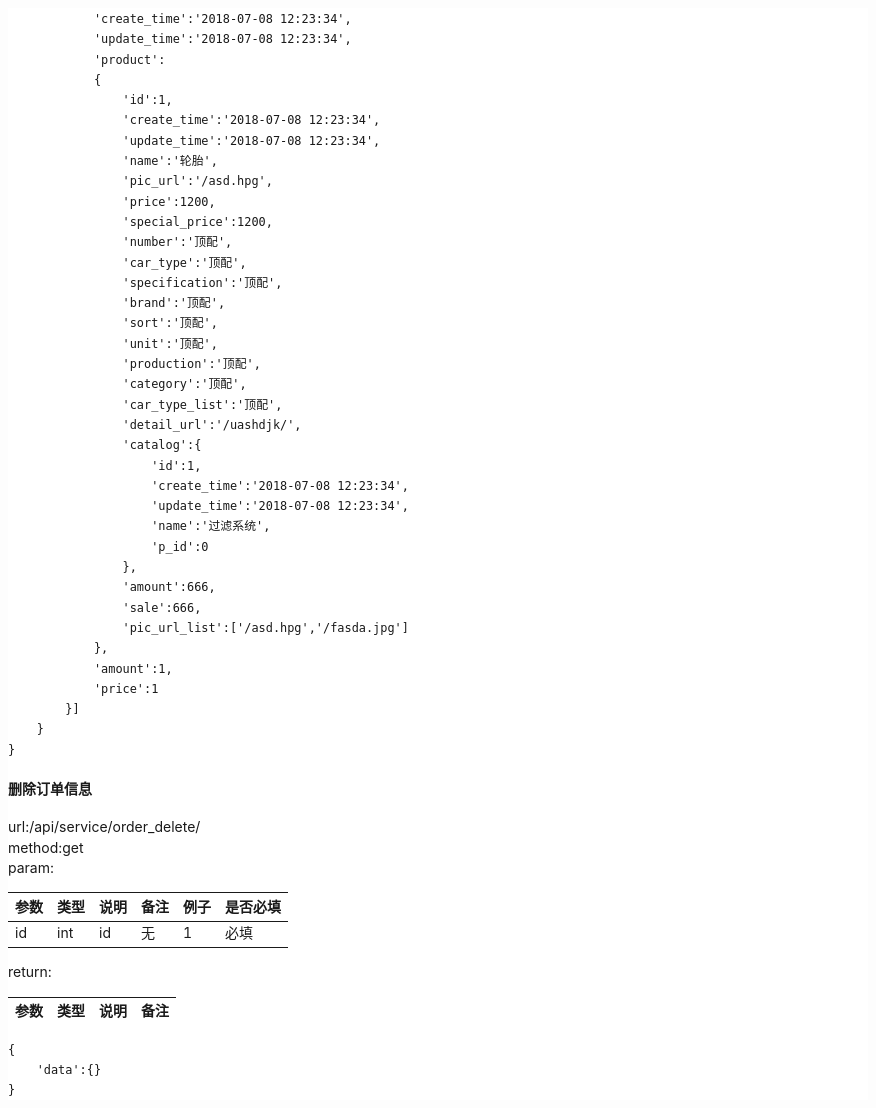 ```
            'create_time':'2018-07-08 12:23:34',
            'update_time':'2018-07-08 12:23:34',
            'product':
            {
                'id':1,
                'create_time':'2018-07-08 12:23:34',
                'update_time':'2018-07-08 12:23:34',
                'name':'轮胎',
                'pic_url':'/asd.hpg',
                'price':1200,
                'special_price':1200,
                'number':'顶配',
                'car_type':'顶配',
                'specification':'顶配',
                'brand':'顶配',
                'sort':'顶配',
                'unit':'顶配',
                'production':'顶配',
                'category':'顶配',
                'car_type_list':'顶配',
                'detail_url':'/uashdjk/',
                'catalog':{
                    'id':1,
                    'create_time':'2018-07-08 12:23:34',
                    'update_time':'2018-07-08 12:23:34',
                    'name':'过滤系统',
                    'p_id':0
                },
                'amount':666,
                'sale':666,
                'pic_url_list':['/asd.hpg','/fasda.jpg']
            },
            'amount':1,
            'price':1
        }]
    }
}
```

<h4 id="service_order_delete">删除订单信息</h4>

url:/api/service/order_delete/   
method:get  
param:   

|参数|类型|说明|备注|例子|是否必填|  
|---|---|---|---|---|---|  
|id|int|id|无|1|必填|   

return:  

|参数|类型|说明|备注|  
|---|---|---|---|  
```
{
    'data':{}
}
```
